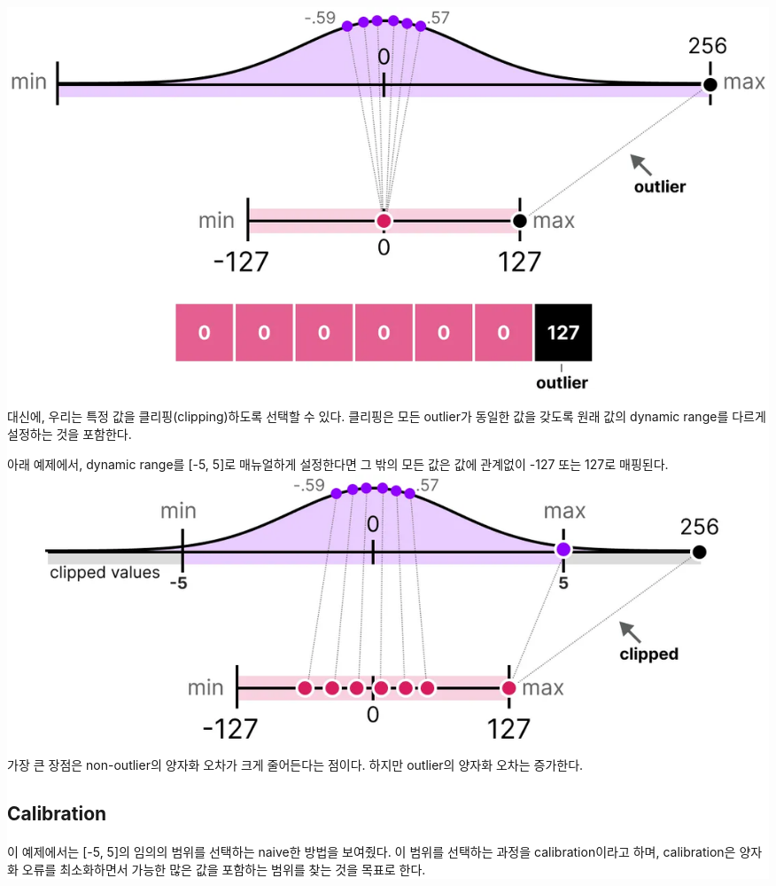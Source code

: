 ![27](./imgs/quantization/27.webp)

대신에, 우리는 특정 값을 클리핑(clipping)하도록 선택할 수 있다. 클리핑은 모든 outlier가 동일한 값을 갖도록 원래 값의 dynamic range를 다르게 설정하는 것을 포함한다.

아래 예제에서, dynamic range를 [-5, 5]로 매뉴얼하게 설정한다면 그 밖의 모든 값은 값에 관계없이 -127 또는 127로 매핑된다.
![28](./imgs/quantization/28.webp)
가장 큰 장점은 non-outlier의 양자화 오차가 크게 줄어든다는 점이다. 하지만 outlier의 양자화 오차는 증가한다.


## Calibration
이 예제에서는 [-5, 5]의 임의의 범위를 선택하는 naive한 방법을 보여줬다. 이 범위를 선택하는 과정을 calibration이라고 하며, calibration은 양자화 오류를 최소화하면서 가능한 많은 값을 포함하는 범위를 찾는 것을 목표로 한다.
